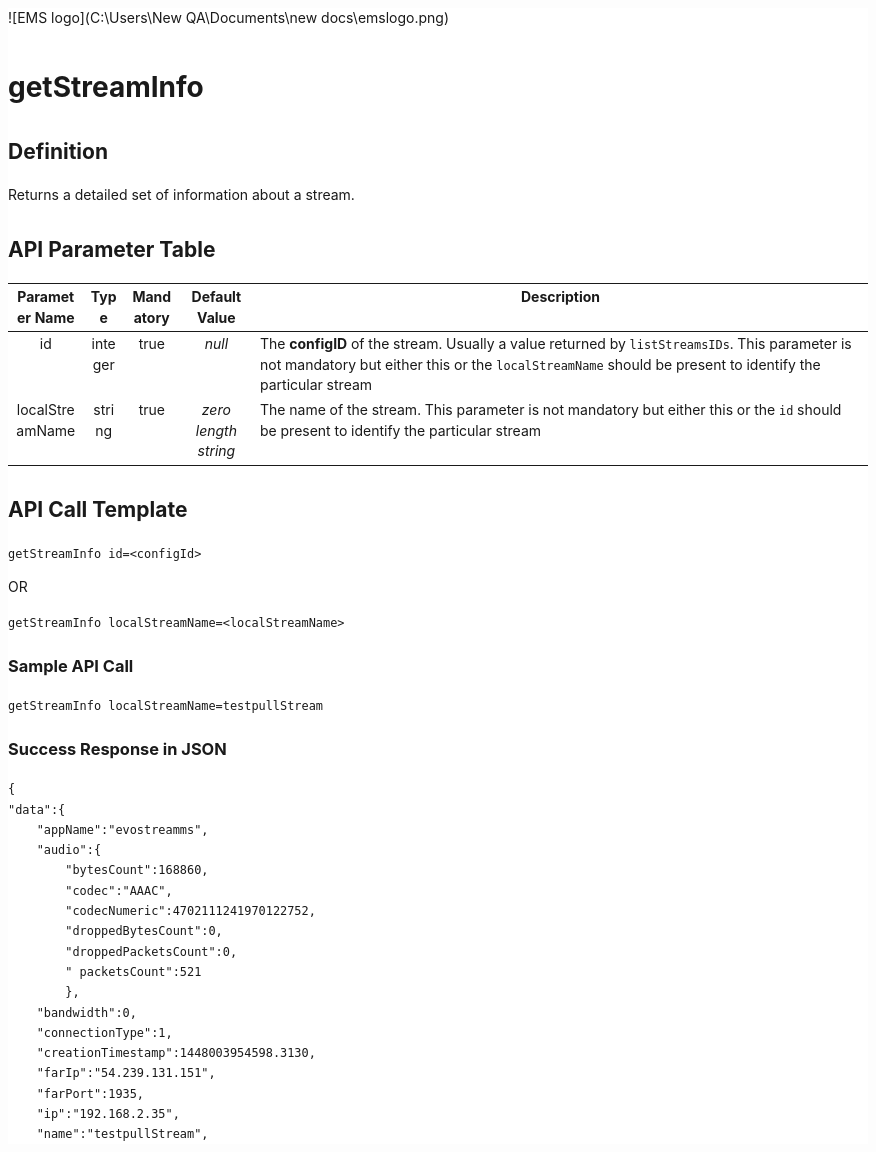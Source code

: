 ![EMS logo](C:\Users\New QA\Documents\new docs\emslogo.png)



# getStreamInfo



## Definition

Returns a detailed set of information about a stream.





## API Parameter Table

| **Parameter Name** |  Type   | Mandatory |  **Default Value**   | Description                              |
| :----------------: | :-----: | :-------: | :------------------: | ---------------------------------------- |
|         id         | integer |   true    |        *null*        | The **configID** of the stream. Usually a value returned by `listStreamsIDs`. This parameter is not mandatory but either this or the `localStreamName` should be present to identify the particular stream |
|  localStreamName   | string  |   true    | *zero length string* | The name of the stream. This parameter is not mandatory but either this or the `id` should be present to identify the particular stream |





## API Call Template

``` 
getStreamInfo id=<configId>
```

OR

``` 
getStreamInfo localStreamName=<localStreamName>
```



### Sample API Call

``` 
getStreamInfo localStreamName=testpullStream
```



### Success Response in JSON

``` 
{
"data":{
    "appName":"evostreamms",
    "audio":{
        "bytesCount":168860,
        "codec":"AAAC",
        "codecNumeric":4702111241970122752,
        "droppedBytesCount":0,
        "droppedPacketsCount":0,
        " packetsCount":521
        },
    "bandwidth":0,
    "connectionType":1,
    "creationTimestamp":1448003954598.3130,
    "farIp":"54.239.131.151",
    "farPort":1935,
    "ip":"192.168.2.35",
    "name":"testpullStream",
```